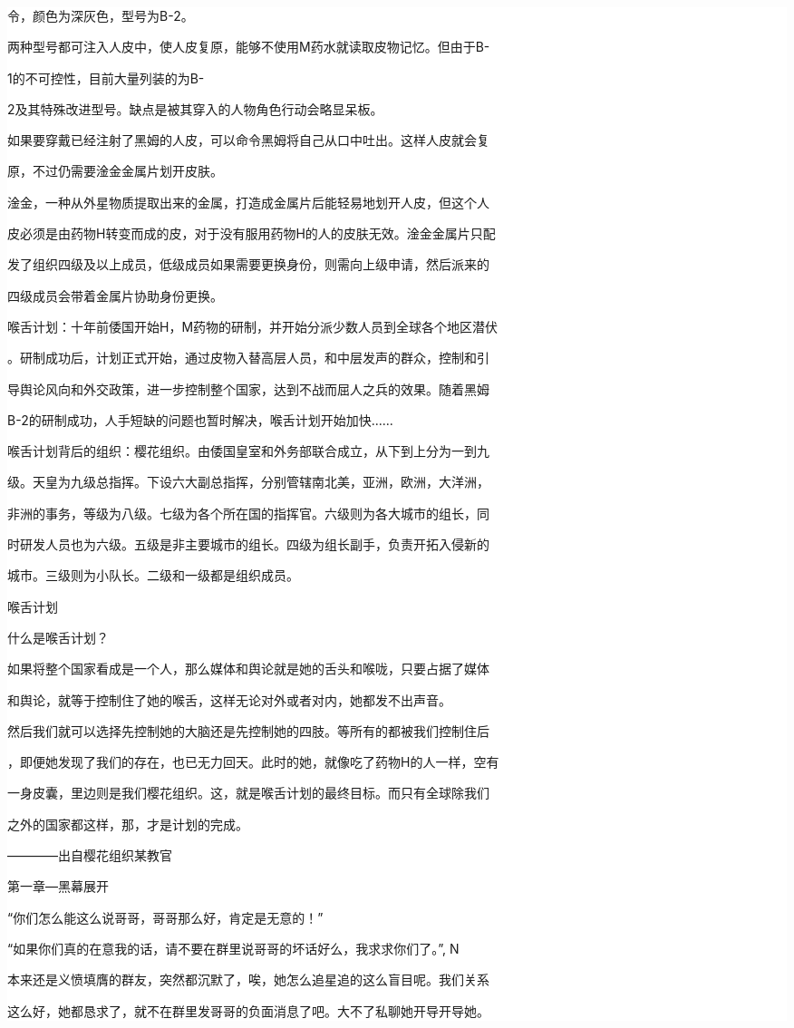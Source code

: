 令，颜色为深灰色，型号为B-2。

两种型号都可注入人皮中，使人皮复原，能够不使用M药水就读取皮物记忆。但由于B-

1的不可控性，目前大量列装的为B-

2及其特殊改进型号。缺点是被其穿入的人物角色行动会略显呆板。

如果要穿戴已经注射了黑姆的人皮，可以命令黑姆将自己从口中吐出。这样人皮就会复

原，不过仍需要淦金金属片划开皮肤。

淦金，一种从外星物质提取出来的金属，打造成金属片后能轻易地划开人皮，但这个人

皮必须是由药物H转变而成的皮，对于没有服用药物H的人的皮肤无效。淦金金属片只配

发了组织四级及以上成员，低级成员如果需要更换身份，则需向上级申请，然后派来的

四级成员会带着金属片协助身份更换。

喉舌计划：十年前倭国开始H，M药物的研制，并开始分派少数人员到全球各个地区潜伏

。研制成功后，计划正式开始，通过皮物入替高层人员，和中层发声的群众，控制和引

导舆论风向和外交政策，进一步控制整个国家，达到不战而屈人之兵的效果。随着黑姆

B-2的研制成功，人手短缺的问题也暂时解决，喉舌计划开始加快......

喉舌计划背后的组织：樱花组织。由倭国皇室和外务部联合成立，从下到上分为一到九

级。天皇为九级总指挥。下设六大副总指挥，分别管辖南北美，亚洲，欧洲，大洋洲，

非洲的事务，等级为八级。七级为各个所在国的指挥官。六级则为各大城市的组长，同

时研发人员也为六级。五级是非主要城市的组长。四级为组长副手，负责开拓入侵新的

城市。三级则为小队长。二级和一级都是组织成员。

喉舌计划

什么是喉舌计划？

如果将整个国家看成是一个人，那么媒体和舆论就是她的舌头和喉咙，只要占据了媒体

和舆论，就等于控制住了她的喉舌，这样无论对外或者对内，她都发不出声音。

然后我们就可以选择先控制她的大脑还是先控制她的四肢。等所有的都被我们控制住后

，即便她发现了我们的存在，也已无力回天。此时的她，就像吃了药物H的人一样，空有

一身皮囊，里边则是我们樱花组织。这，就是喉舌计划的最终目标。而只有全球除我们

之外的国家都这样，那，才是计划的完成。

————出自樱花组织某教官

第一章—黑幕展开

“你们怎么能这么说哥哥，哥哥那么好，肯定是无意的！”

“如果你们真的在意我的话，请不要在群里说哥哥的坏话好么，我求求你们了。”, N

本来还是义愤填膺的群友，突然都沉默了，唉，她怎么追星追的这么盲目呢。我们关系

这么好，她都恳求了，就不在群里发哥哥的负面消息了吧。大不了私聊她开导开导她。
